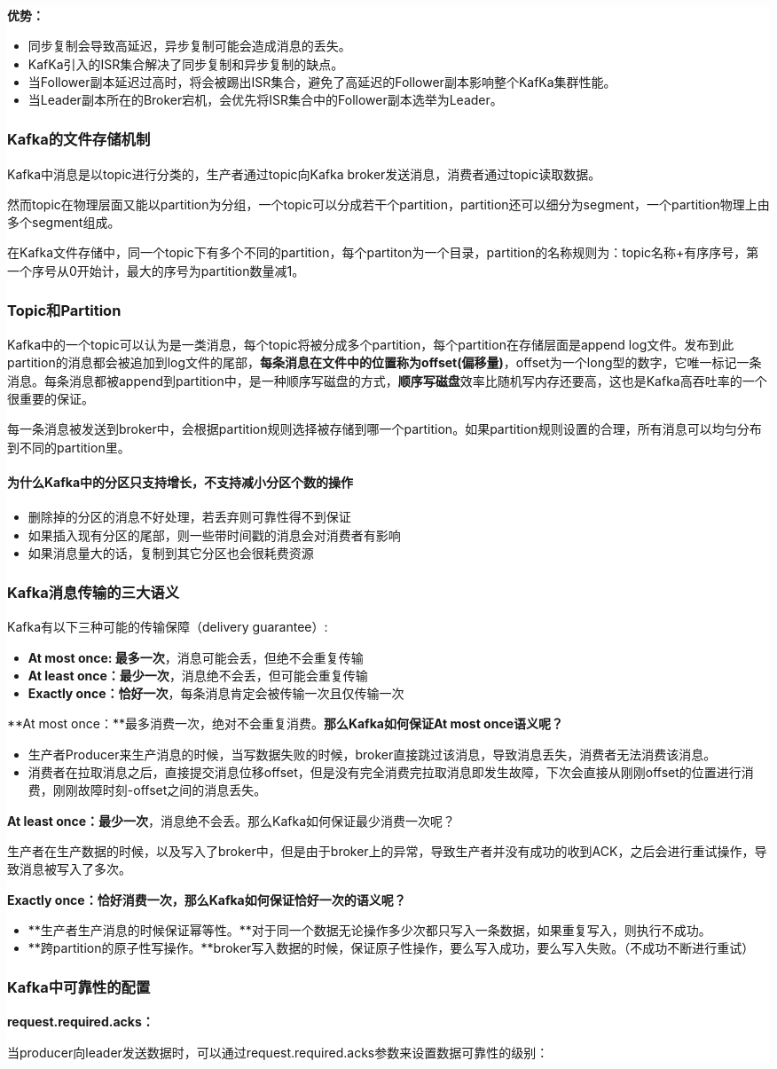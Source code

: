 **优势：**

- 同步复制会导致高延迟，异步复制可能会造成消息的丢失。
- KafKa引入的ISR集合解决了同步复制和异步复制的缺点。
- 当Follower副本延迟过高时，将会被踢出ISR集合，避免了高延迟的Follower副本影响整个KafKa集群性能。
- 当Leader副本所在的Broker宕机，会优先将ISR集合中的Follower副本选举为Leader。

### Kafka的文件存储机制

Kafka中消息是以topic进行分类的，生产者通过topic向Kafka broker发送消息，消费者通过topic读取数据。

然而topic在物理层面又能以partition为分组，一个topic可以分成若干个partition，partition还可以细分为segment，一个partition物理上由多个segment组成。

在Kafka文件存储中，同一个topic下有多个不同的partition，每个partiton为一个目录，partition的名称规则为：topic名称+有序序号，第一个序号从0开始计，最大的序号为partition数量减1。

### Topic和Partition

Kafka中的一个topic可以认为是一类消息，每个topic将被分成多个partition，每个partition在存储层面是append log文件。发布到此partition的消息都会被追加到log文件的尾部，**每条消息在文件中的位置称为offset(偏移量)**，offset为一个long型的数字，它唯一标记一条消息。每条消息都被append到partition中，是一种顺序写磁盘的方式，**顺序写磁盘**效率比随机写内存还要高，这也是Kafka高吞吐率的一个很重要的保证。

每一条消息被发送到broker中，会根据partition规则选择被存储到哪一个partition。如果partition规则设置的合理，所有消息可以均匀分布到不同的partition里。

#### 为什么Kafka中的分区只支持增长，不支持减小分区个数的操作

- 删除掉的分区的消息不好处理，若丢弃则可靠性得不到保证
- 如果插入现有分区的尾部，则一些带时间戳的消息会对消费者有影响
- 如果消息量大的话，复制到其它分区也会很耗费资源

### Kafka消息传输的三大语义

Kafka有以下三种可能的传输保障（delivery guarantee）:

- **At most once: 最多一次**，消息可能会丢，但绝不会重复传输
- **At least once：最少一次**，消息绝不会丢，但可能会重复传输
- **Exactly once：恰好一次**，每条消息肯定会被传输一次且仅传输一次

**At most once：**最多消费一次，绝对不会重复消费。**那么Kafka如何保证At most once语义呢？**

- 生产者Producer来生产消息的时候，当写数据失败的时候，broker直接跳过该消息，导致消息丢失，消费者无法消费该消息。
- 消费者在拉取消息之后，直接提交消息位移offset，但是没有完全消费完拉取消息即发生故障，下次会直接从刚刚offset的位置进行消费，刚刚故障时刻-offset之间的消息丢失。

**At least once：最少一次**，消息绝不会丢。那么Kafka如何保证最少消费一次呢？

生产者在生产数据的时候，以及写入了broker中，但是由于broker上的异常，导致生产者并没有成功的收到ACK，之后会进行重试操作，导致消息被写入了多次。

**Exactly once：恰好消费一次，那么Kafka如何保证恰好一次的语义呢？**

- **生产者生产消息的时候保证幂等性。**对于同一个数据无论操作多少次都只写入一条数据，如果重复写入，则执行不成功。
- **跨partition的原子性写操作。**broker写入数据的时候，保证原子性操作，要么写入成功，要么写入失败。（不成功不断进行重试）

### Kafka中可靠性的配置

**request.required.acks：**

当producer向leader发送数据时，可以通过request.required.acks参数来设置数据可靠性的级别：
